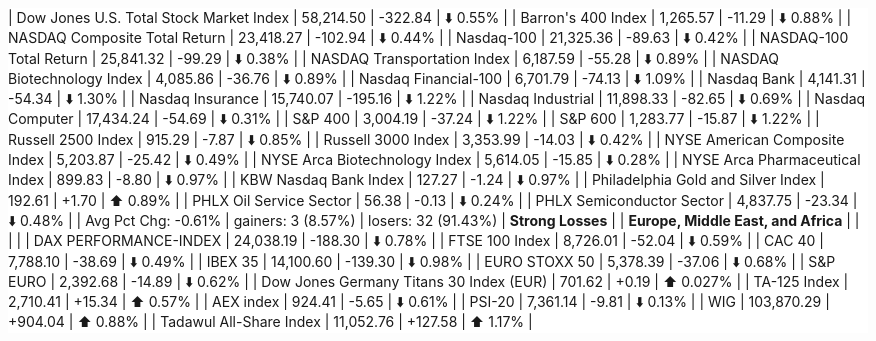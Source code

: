 | Dow Jones U.S. Total Stock Market Index | 58,214.50 | -322.84 | :arrow_down: 0.55% |
| Barron's 400 Index | 1,265.57 | -11.29 | :arrow_down: 0.88% |
| NASDAQ Composite Total Return | 23,418.27 | -102.94 | :arrow_down: 0.44% |
| Nasdaq-100 | 21,325.36 | -89.63 | :arrow_down: 0.42% |
| NASDAQ-100 Total Return | 25,841.32 | -99.29 | :arrow_down: 0.38% |
| NASDAQ Transportation Index | 6,187.59 | -55.28 | :arrow_down: 0.89% |
| NASDAQ Biotechnology Index | 4,085.86 | -36.76 | :arrow_down: 0.89% |
| Nasdaq Financial-100 | 6,701.79 | -74.13 | :arrow_down: 1.09% |
| Nasdaq Bank | 4,141.31 | -54.34 | :arrow_down: 1.30% |
| Nasdaq Insurance | 15,740.07 | -195.16 | :arrow_down: 1.22% |
| Nasdaq Industrial | 11,898.33 | -82.65 | :arrow_down: 0.69% |
| Nasdaq Computer | 17,434.24 | -54.69 | :arrow_down: 0.31% |
| S&P 400 | 3,004.19 | -37.24 | :arrow_down: 1.22% |
| S&P 600 | 1,283.77 | -15.87 | :arrow_down: 1.22% |
| Russell 2500 Index | 915.29 | -7.87 | :arrow_down: 0.85% |
| Russell 3000 Index | 3,353.99 | -14.03 | :arrow_down: 0.42% |
| NYSE American Composite Index | 5,203.87 | -25.42 | :arrow_down: 0.49% |
| NYSE Arca Biotechnology Index | 5,614.05 | -15.85 | :arrow_down: 0.28% |
| NYSE Arca Pharmaceutical Index | 899.83 | -8.80 | :arrow_down: 0.97% |
| KBW Nasdaq Bank Index | 127.27 | -1.24 | :arrow_down: 0.97% |
| Philadelphia Gold and Silver Index | 192.61 | +1.70 | :arrow_up: 0.89% |
| PHLX Oil Service Sector | 56.38 | -0.13 | :arrow_down: 0.24% |
| PHLX Semiconductor Sector | 4,837.75 | -23.34 | :arrow_down: 0.48% |
| Avg Pct Chg: -0.61% | gainers: 3 (8.57%) | losers: 32 (91.43%) | **Strong Losses** |
| **Europe, Middle East, and Africa** | | | |
| DAX PERFORMANCE-INDEX | 24,038.19 | -188.30 | :arrow_down: 0.78% |
| FTSE 100 Index | 8,726.01 | -52.04 | :arrow_down: 0.59% |
| CAC 40 | 7,788.10 | -38.69 | :arrow_down: 0.49% |
| IBEX 35 | 14,100.60 | -139.30 | :arrow_down: 0.98% |
| EURO STOXX 50 | 5,378.39 | -37.06 | :arrow_down: 0.68% |
| S&P EURO | 2,392.68 | -14.89 | :arrow_down: 0.62% |
| Dow Jones Germany Titans 30 Index (EUR) | 701.62 | +0.19 | :arrow_up: 0.027% |
| TA-125 Index | 2,710.41 | +15.34 | :arrow_up: 0.57% |
| AEX index | 924.41 | -5.65 | :arrow_down: 0.61% |
| PSI-20 | 7,361.14 | -9.81 | :arrow_down: 0.13% |
| WIG | 103,870.29 | +904.04 | :arrow_up: 0.88% |
| Tadawul All-Share Index | 11,052.76 | +127.58 | :arrow_up: 1.17% |